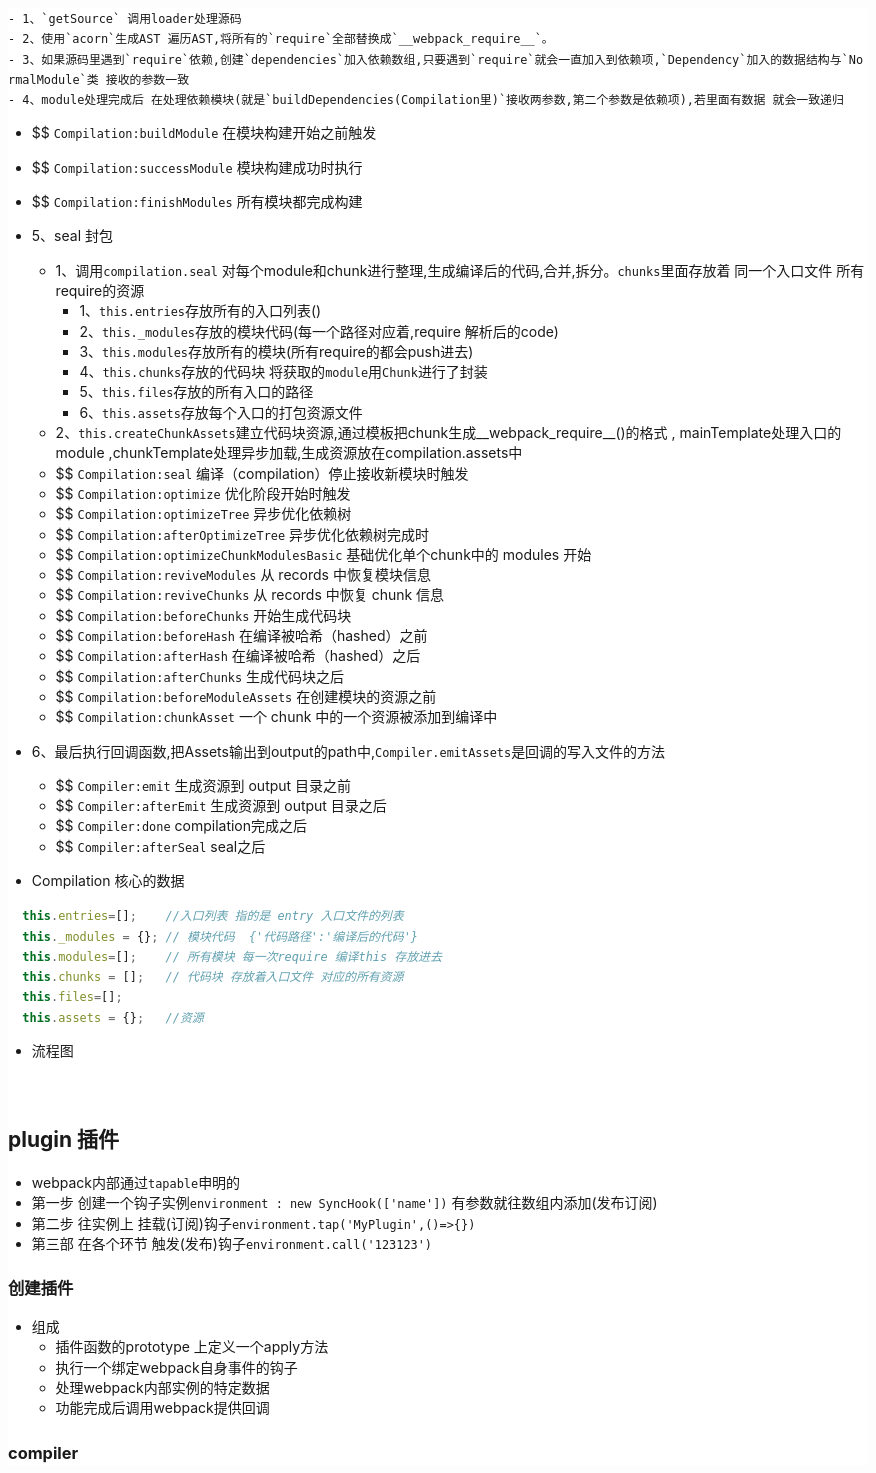     - 1、`getSource` 调用loader处理源码
    - 2、使用`acorn`生成AST 遍历AST,将所有的`require`全部替换成`__webpack_require__`。
    - 3、如果源码里遇到`require`依赖,创建`dependencies`加入依赖数组,只要遇到`require`就会一直加入到依赖项,`Dependency`加入的数据结构与`NormalModule`类 接收的参数一致
    - 4、module处理完成后 在处理依赖模块(就是`buildDependencies(Compilation里)`接收两参数,第二个参数是依赖项),若里面有数据 就会一致递归
  - $$ `Compilation:buildModule` 在模块构建开始之前触发	
  - $$ `Compilation:successModule` 模块构建成功时执行
  - $$ `Compilation:finishModules` 所有模块都完成构建

- 5、seal 封包
  - 1、调用`compilation.seal` 对每个module和chunk进行整理,生成编译后的代码,合并,拆分。`chunks`里面存放着 同一个入口文件 所有require的资源
    - 1、`this.entries`存放所有的入口列表()
    - 2、`this._modules`存放的模块代码(每一个路径对应着,require 解析后的code)
    - 3、`this.modules`存放所有的模块(所有require的都会push进去)
    - 4、`this.chunks`存放的代码块 将获取的`module`用`Chunk`进行了封装
    - 5、`this.files`存放的所有入口的路径
    - 6、`this.assets`存放每个入口的打包资源文件
  - 2、`this.createChunkAssets`建立代码块资源,通过模板把chunk生成__webpack_require__()的格式 , mainTemplate处理入口的module ,chunkTemplate处理异步加载,生成资源放在compilation.assets中
  - $$ `Compilation:seal`         编译（compilation）停止接收新模块时触发  
  - $$ `Compilation:optimize`       优化阶段开始时触发	
  - $$ `Compilation:optimizeTree`     异步优化依赖树	
  - $$ `Compilation:afterOptimizeTree`  异步优化依赖树完成时	 
  - $$ `Compilation:optimizeChunkModulesBasic`  基础优化单个chunk中的 modules 开始	
  - $$ `Compilation:reviveModules`    从 records 中恢复模块信息	
  - $$ `Compilation:reviveChunks`   从 records 中恢复 chunk 信息	
  - $$ `Compilation:beforeChunks`   开始生成代码块	
  - $$ `Compilation:beforeHash`       在编译被哈希（hashed）之前	
  - $$ `Compilation:afterHash`        在编译被哈希（hashed）之后	
  - $$ `Compilation:afterChunks`    生成代码块之后	
  - $$ `Compilation:beforeModuleAssets`  在创建模块的资源之前	
  - $$ `Compilation:chunkAsset`  一个 chunk 中的一个资源被添加到编译中	
- 6、最后执行回调函数,把Assets输出到output的path中,`Compiler.emitAssets`是回调的写入文件的方法 
  - $$ `Compiler:emit`  生成资源到 output 目录之前	
  - $$ `Compiler:afterEmit` 生成资源到 output 目录之后	
  - $$ `Compiler:done` compilation完成之后	
  - $$ `Compiler:afterSeal`  seal之后	
- Compilation 核心的数据
```js
  this.entries=[];    //入口列表 指的是 entry 入口文件的列表
  this._modules = {}; // 模块代码  {'代码路径':'编译后的代码'}
  this.modules=[];    // 所有模块 每一次require 编译this 存放进去
  this.chunks = [];   // 代码块 存放着入口文件 对应的所有资源
  this.files=[];  
  this.assets = {};   //资源 
```
- 流程图
<img :src="$withBase('/img/webpackcode.jpg')" >

## plugin 插件 
- webpack内部通过`tapable`申明的
- 第一步 创建一个钩子实例`environment : new SyncHook(['name'])` 有参数就往数组内添加(发布订阅)
- 第二步 往实例上 挂载(订阅)钩子`environment.tap('MyPlugin',()=>{})`
- 第三部 在各个环节 触发(发布)钩子`environment.call('123123')`
### 创建插件
- 组成
  - 插件函数的prototype 上定义一个apply方法
  - 执行一个绑定webpack自身事件的钩子
  - 处理webpack内部实例的特定数据
  - 功能完成后调用webpack提供回调
### compiler